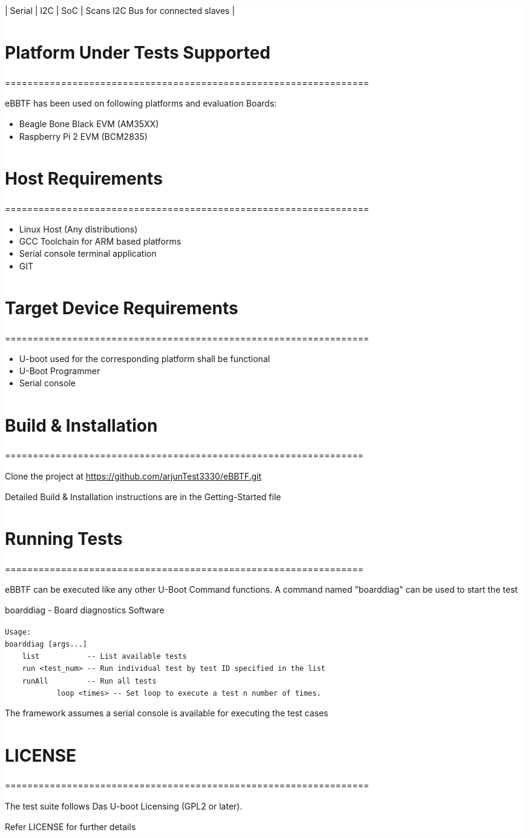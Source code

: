 | Serial        | I2C | SoC | Scans I2C Bus for connected slaves |

# Platform Under Tests Supported #

=================================================================

eBBTF has been used on following platforms and evaluation Boards:

* Beagle Bone Black EVM (AM35XX)
* Raspberry Pi 2 EVM (BCM2835)

# Host Requirements #

=================================================================

* Linux Host (Any distributions) 
* GCC Toolchain for ARM based platforms
* Serial console terminal application
* GIT

# Target Device Requirements #

=================================================================

* U-boot used for the corresponding platform shall be functional
* U-Boot Programmer
* Serial console

# Build & Installation #

================================================================

Clone the project at
	https://github.com/arjunTest3330/eBBTF.git

Detailed Build & Installation instructions are in the Getting-Started file
	
# Running Tests #

================================================================

eBBTF can be executed like any other U-Boot Command functions. 
A command named "boarddiag" can be used to start the test

boarddiag - Board diagnostics Software

	Usage:
	boarddiag [args...]
   		list           -- List available tests
   		run <test_num> -- Run individual test by test ID specified in the list
   		runAll         -- Run all tests
          		loop <times> -- Set loop to execute a test n number of times. 

The framework  assumes a serial console is available for executing the 
test cases

# LICENSE #

=================================================================

The test suite follows Das U-boot Licensing (GPL2 or later).

Refer LICENSE for further details
